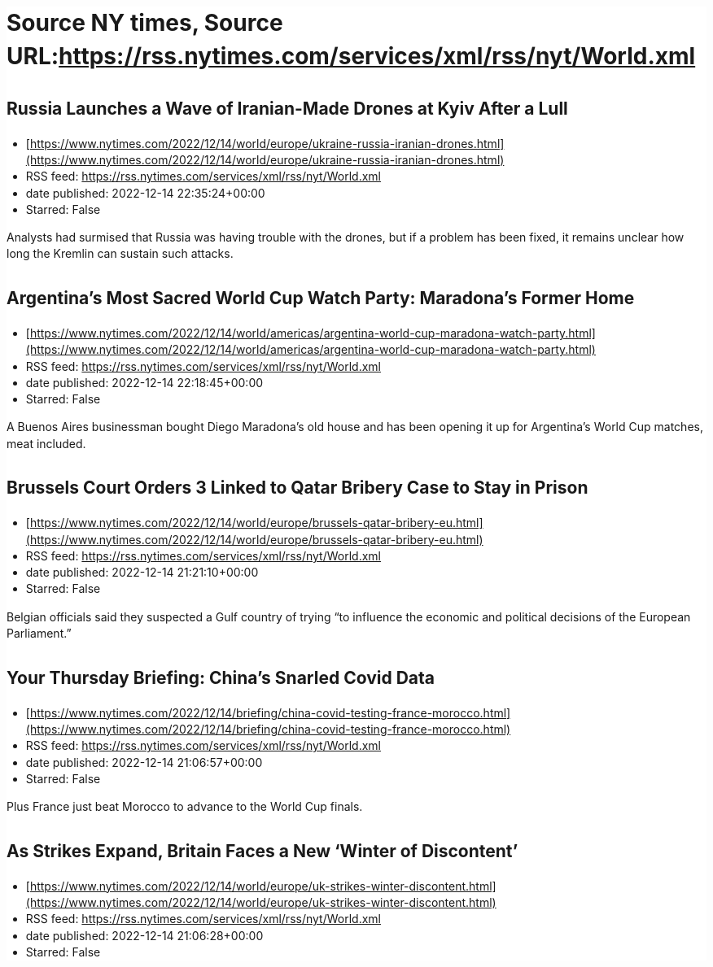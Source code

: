 # Source NY times, Source URL:https://rss.nytimes.com/services/xml/rss/nyt/World.xml

## Russia Launches a Wave of Iranian-Made Drones at Kyiv After a Lull
 - [https://www.nytimes.com/2022/12/14/world/europe/ukraine-russia-iranian-drones.html](https://www.nytimes.com/2022/12/14/world/europe/ukraine-russia-iranian-drones.html)
 - RSS feed: https://rss.nytimes.com/services/xml/rss/nyt/World.xml
 - date published: 2022-12-14 22:35:24+00:00
 - Starred: False

Analysts had surmised that Russia was having trouble with the drones, but if a problem has been fixed, it remains unclear how long the Kremlin can sustain such attacks.

## Argentina’s Most Sacred World Cup Watch Party: Maradona’s Former Home
 - [https://www.nytimes.com/2022/12/14/world/americas/argentina-world-cup-maradona-watch-party.html](https://www.nytimes.com/2022/12/14/world/americas/argentina-world-cup-maradona-watch-party.html)
 - RSS feed: https://rss.nytimes.com/services/xml/rss/nyt/World.xml
 - date published: 2022-12-14 22:18:45+00:00
 - Starred: False

A Buenos Aires businessman bought Diego Maradona’s old house and has been opening it up for Argentina’s World Cup matches, meat included.

## Brussels Court Orders 3 Linked to Qatar Bribery Case to Stay in Prison
 - [https://www.nytimes.com/2022/12/14/world/europe/brussels-qatar-bribery-eu.html](https://www.nytimes.com/2022/12/14/world/europe/brussels-qatar-bribery-eu.html)
 - RSS feed: https://rss.nytimes.com/services/xml/rss/nyt/World.xml
 - date published: 2022-12-14 21:21:10+00:00
 - Starred: False

Belgian officials said they suspected a Gulf country of trying “to influence the economic and political decisions of the European Parliament.”

## Your Thursday Briefing: China’s Snarled Covid Data
 - [https://www.nytimes.com/2022/12/14/briefing/china-covid-testing-france-morocco.html](https://www.nytimes.com/2022/12/14/briefing/china-covid-testing-france-morocco.html)
 - RSS feed: https://rss.nytimes.com/services/xml/rss/nyt/World.xml
 - date published: 2022-12-14 21:06:57+00:00
 - Starred: False

Plus France just beat Morocco to advance to the World Cup finals.

## As Strikes Expand, Britain Faces a New ‘Winter of Discontent’
 - [https://www.nytimes.com/2022/12/14/world/europe/uk-strikes-winter-discontent.html](https://www.nytimes.com/2022/12/14/world/europe/uk-strikes-winter-discontent.html)
 - RSS feed: https://rss.nytimes.com/services/xml/rss/nyt/World.xml
 - date published: 2022-12-14 21:06:28+00:00
 - Starred: False
